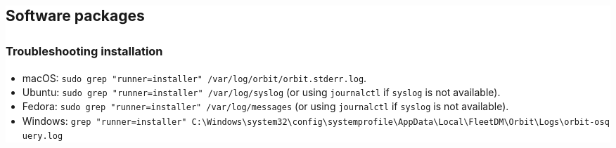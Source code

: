 ## Software packages

### Troubleshooting installation

- macOS: `sudo grep "runner=installer" /var/log/orbit/orbit.stderr.log`.
- Ubuntu: `sudo grep "runner=installer" /var/log/syslog` (or using `journalctl` if `syslog` is not available).
- Fedora: `sudo grep "runner=installer" /var/log/messages` (or using `journalctl` if `syslog` is not available).
- Windows: `grep "runner=installer" C:\Windows\system32\config\systemprofile\AppData\Local\FleetDM\Orbit\Logs\orbit-osquery.log`
